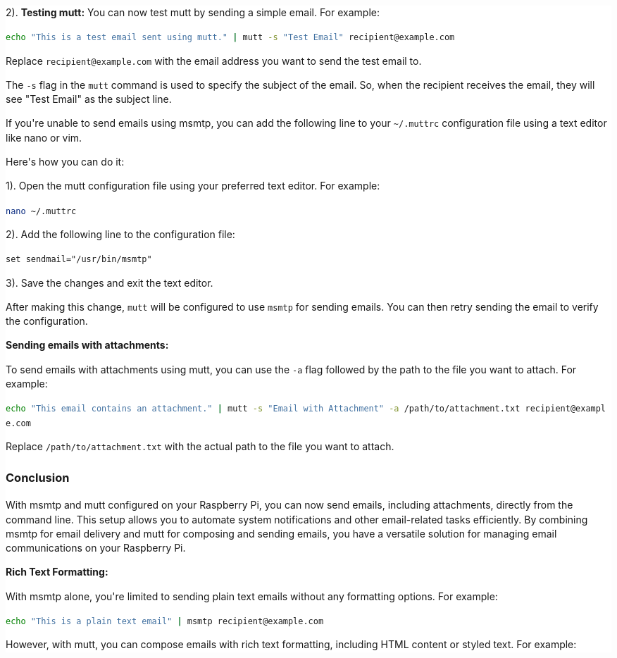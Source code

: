
2). **Testing mutt:**
   You can now test mutt by sending a simple email. For example:
   ```bash
   echo "This is a test email sent using mutt." | mutt -s "Test Email" recipient@example.com
   ```
Replace `recipient@example.com` with the email address you want to send the test email to.

The `-s` flag in the `mutt` command is used to specify the subject of the email. So, when the recipient receives the email, they will see "Test Email" as the subject line.


If you're unable to send emails using msmtp, you can add the following line to your `~/.muttrc` configuration file using a text editor like nano or vim.

Here's how you can do it:

1). Open the mutt configuration file using your preferred text editor. For example:
   ```bash
   nano ~/.muttrc
   ```

2). Add the following line to the configuration file:
   ```
   set sendmail="/usr/bin/msmtp"
   ```

3). Save the changes and exit the text editor.

After making this change, `mutt` will be configured to use `msmtp` for sending emails. You can then retry sending the email to verify the configuration.


**Sending emails with attachments:**
   
   To send emails with attachments using mutt, you can use the `-a` flag followed by the path to the file you want to attach. For example:
   ```bash
   echo "This email contains an attachment." | mutt -s "Email with Attachment" -a /path/to/attachment.txt recipient@example.com
   ```
   Replace `/path/to/attachment.txt` with the actual path to the file you want to attach.

### Conclusion

With msmtp and mutt configured on your Raspberry Pi, you can now send emails, including attachments, directly from the command line. This setup allows you to automate system notifications and other email-related tasks efficiently. By combining msmtp for email delivery and mutt for composing and sending emails, you have a versatile solution for managing email communications on your Raspberry Pi.


**Rich Text Formatting:**

With msmtp alone, you're limited to sending plain text emails without any formatting options. For example:

```bash
echo "This is a plain text email" | msmtp recipient@example.com
```

However, with mutt, you can compose emails with rich text formatting, including HTML content or styled text. For example:
